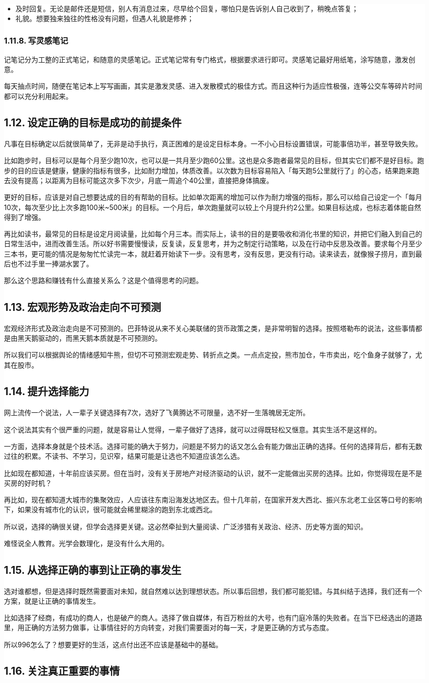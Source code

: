- 及时回复。无论是邮件还是短信，别人有消息过来，尽早给个回复，哪怕只是告诉别人自己收到了，稍晚点答复；
- 礼貌。想要独来独往的性格没有问题，但遇人礼貌是修养；

### 1.11.8. 写灵感笔记

记笔记分为工整的正式笔记，和随意的灵感笔记。正式笔记常有专门格式，根据要求进行即可。灵感笔记最好用纸笔，涂写随意，激发创意。

每天抽点时间，随便在笔记本上写写画画，其实是激发灵感、进入发散模式的极佳方式。而且这种行为适应性极强，连等公交车等碎片时间都可以充分利用起来。

## 1.12. 设定正确的目标是成功的前提条件

凡事在目标确定以后就很简单了，无非是动手执行，真正困难的是设定目标本身。一不小心目标设置错误，可能事倍功半，甚至导致失败。

比如跑步时，目标可以是每个月至少跑10次，也可以是一共月至少跑60公里。这也是众多跑者最常见的目标，但其实它们都不是好目标。跑步的目的应该是健康，健康的指标有很多，比如耐力增加，体质改善。以次数为目标容易陷入「每天跑5公里就行了」的心态，结果跑来跑去没有提高；以距离为目标可能这次多下次少，月底一周追个40公里，直接把身体搞废。

更好的目标，应该是对自己想要达成的目的有帮助的目标。比如单次距离的增加可以作为耐力增强的指标，那么可以给自己设定一个「每月10次，每次至少比上次多跑100米~500米」的目标。一个月后，单次跑量就可以较上个月提升约2公里。如果目标达成，也标志着体能自然得到了增强。

再比如读书，最常见的目标是设定月阅读量，比如每个月三本。而实际上，读书的目的是要吸收和消化书里的知识，并把它们融入到自己的日常生活中，进而改善生活。所以好书需要慢慢读，反复读，反复思考，并为之制定行动策略，以及在行动中反思及改善。要求每个月至少三本书，更可能的情况是匆匆忙忙读完一本，就赶着开始读下一步。没有思考，没有反思，更没有行动。读来读去，就像猴子捞月，直到最后也不过手里一捧湖水罢了。

那么这个思路和赚钱有什么直接关系么？这是个值得思考的问题。

## 1.13. 宏观形势及政治走向不可预测

宏观经济形式及政治走向是不可预测的。巴菲特说从来不关心美联储的货币政策之类，是非常明智的选择。按照塔勒布的说法，这些事情都是由黑天鹅驱动的，而黑天鹅本质就是不可预测的。

所以我们可以根据舆论的情绪感知牛熊，但切不可预测宏观走势、转折点之类。一点点定投，熊市加仓，牛市卖出，吃个鱼身子就够了，尤其在股市。

## 1.14. 提升选择能力

网上流传一个说法，人一辈子关键选择有7次，选好了飞黄腾达不可限量，选不好一生落魄居无定所。

这个说法其实有个很严重的问题，就是容易让人觉得，一辈子做好了选择，就可以过得既轻松又惬意。其实生活不是这样的。

一方面，选择本身就是个技术活。选择可能的确大于努力，问题是不努力的话又怎么会有能力做出正确的选择。任何的选择背后，都有无数过往的积累。不读书、不学习，见识窄，结果可能是让选也不知道应该怎么选。

比如现在都知道，十年前应该买房。但在当时，没有关于房地产对经济驱动的认识，就不一定能做出买房的选择。比如，你觉得现在是不是买房的好时机？

再比如，现在都知道大城市的集聚效应，人应该往东南沿海发达地区去。但十几年前，在国家开发大西北、振兴东北老工业区等口号的影响下，如果没有城市化的认识，很可能就会稀里糊涂的跑到东北或西北。

所以说，选择的确很关键，但学会选择更关键。这必然牵扯到大量阅读、广泛涉猎有关政治、经济、历史等方面的知识。

难怪说全人教育。光学会数理化，是没有什么大用的。

## 1.15. 从选择正确的事到让正确的事发生

选对谁都想，但是选择时既然需要面对未知，就自然难以达到理想状态。所以事后回想，我们都可能犯错。与其纠结于选择，我们还有一个方案，就是让正确的事情发生。

比如选择了经商，有成功的商人，也是破产的商人。选择了做自媒体，有百万粉丝的大号，也有门庭冷落的失败者。在当下已经选出的道路里，用正确的方法努力做事，让事情往好的方向转变，对我们需要面对的每一天，才是更正确的方式与态度。

所以996怎么了？想要更好的生活，这点付出还不应该是基础中的基础。

## 1.16. 关注真正重要的事情
